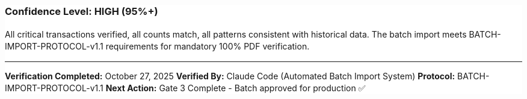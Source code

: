 ### Confidence Level: **HIGH (95%+)**

All critical transactions verified, all counts match, all patterns consistent with historical data. The batch import meets BATCH-IMPORT-PROTOCOL-v1.1 requirements for mandatory 100% PDF verification.

---

**Verification Completed:** October 27, 2025
**Verified By:** Claude Code (Automated Batch Import System)
**Protocol:** BATCH-IMPORT-PROTOCOL-v1.1
**Next Action:** Gate 3 Complete - Batch approved for production ✅
